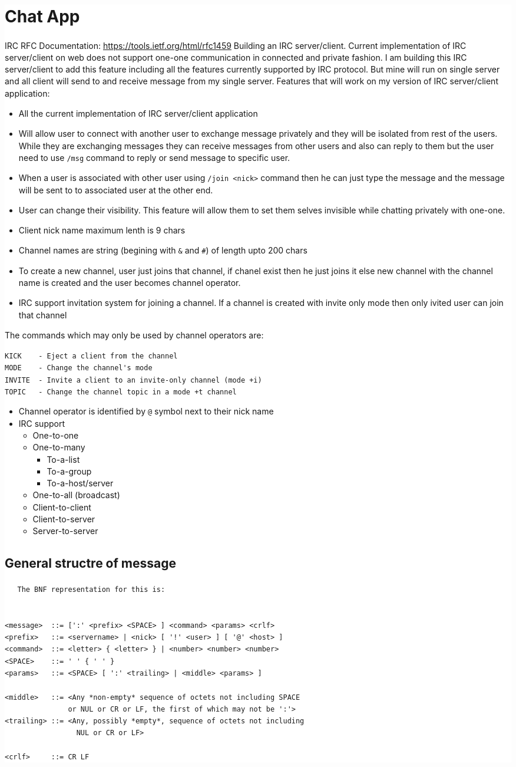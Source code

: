 # Chat App
IRC RFC Documentation: https://tools.ietf.org/html/rfc1459
Building an IRC server/client. Current implementation of IRC server/client on web does not support one-one communication in connected and private fashion.
I am building this IRC server/client to add this feature including all the features currently supported by IRC protocol. But mine will run on single server and all client will send to and receive message from my single server.
Features that will work on my version of IRC server/client application:
* All the current implementation of IRC server/client application
* Will allow user to connect with another user to exchange message privately and they will be isolated from rest of the users. While they are exchanging messages they can receive messages from other users and also can reply to them but the user need to use `/msg` command to reply or send message to specific user.
* When a user is associated with other user using `/join <nick>` command then he can just type the message and the message will be sent to to associated user at the other end.
* User can change their visibility. This feature will allow them to set them selves invisible while chatting privately with one-one.

* Client nick name maximum lenth is 9 chars
* Channel names are string (begining with `&` and `#`) of length upto 200 chars
* To create a new channel, user just joins that channel, if chanel exist then he just joins it else new channel with the channel name is created and the user becomes channel operator.
* IRC support invitation system for joining a channel. If a channel is created with invite only mode then only ivited user can join that channel

The commands which may only be used by channel operators are:
```
KICK    - Eject a client from the channel
MODE    - Change the channel's mode
INVITE  - Invite a client to an invite-only channel (mode +i)
TOPIC   - Change the channel topic in a mode +t channel
```

* Channel operator is identified by `@` symbol next to their nick name
* IRC support
	- One-to-one
	- One-to-many
		- To-a-list
		- To-a-group
		- To-a-host/server
	- One-to-all (broadcast)
	- Client-to-client
	- Client-to-server
	- Server-to-server

## General structre of message
```
   The BNF representation for this is:


<message>  ::= [':' <prefix> <SPACE> ] <command> <params> <crlf>
<prefix>   ::= <servername> | <nick> [ '!' <user> ] [ '@' <host> ]
<command>  ::= <letter> { <letter> } | <number> <number> <number>
<SPACE>    ::= ' ' { ' ' }
<params>   ::= <SPACE> [ ':' <trailing> | <middle> <params> ]

<middle>   ::= <Any *non-empty* sequence of octets not including SPACE
               or NUL or CR or LF, the first of which may not be ':'>
<trailing> ::= <Any, possibly *empty*, sequence of octets not including
                 NUL or CR or LF>

<crlf>     ::= CR LF
```
